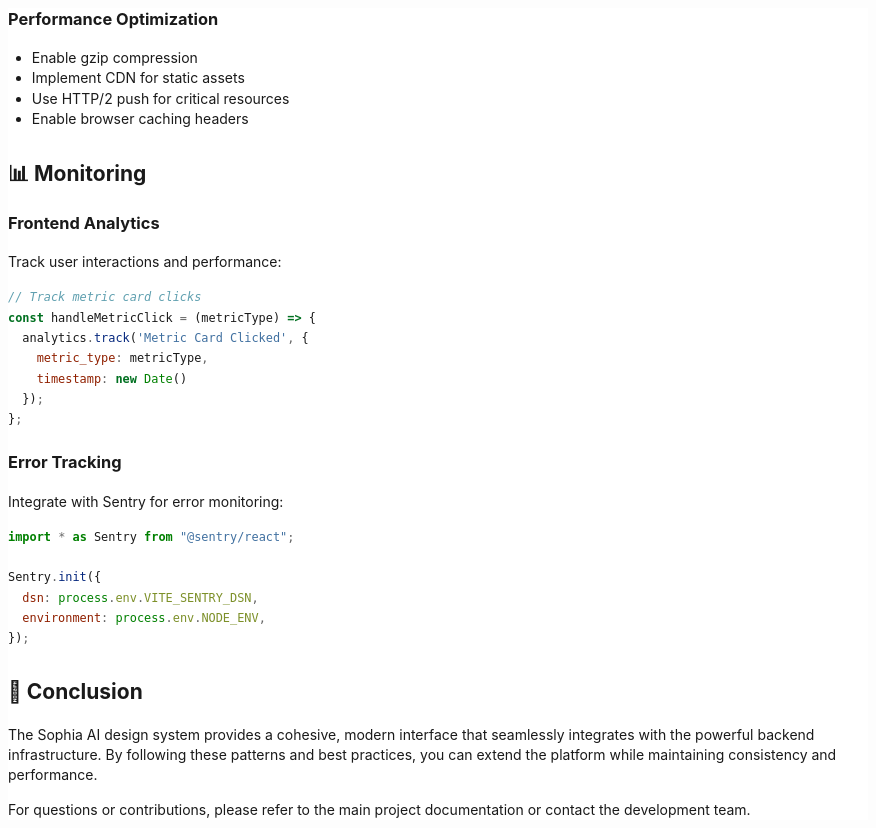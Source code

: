 ### Performance Optimization
- Enable gzip compression
- Implement CDN for static assets
- Use HTTP/2 push for critical resources
- Enable browser caching headers

## 📊 Monitoring

### Frontend Analytics
Track user interactions and performance:

```javascript
// Track metric card clicks
const handleMetricClick = (metricType) => {
  analytics.track('Metric Card Clicked', {
    metric_type: metricType,
    timestamp: new Date()
  });
};
```

### Error Tracking
Integrate with Sentry for error monitoring:

```javascript
import * as Sentry from "@sentry/react";

Sentry.init({
  dsn: process.env.VITE_SENTRY_DSN,
  environment: process.env.NODE_ENV,
});
```

## 🎉 Conclusion

The Sophia AI design system provides a cohesive, modern interface that seamlessly integrates with the powerful backend infrastructure. By following these patterns and best practices, you can extend the platform while maintaining consistency and performance.

For questions or contributions, please refer to the main project documentation or contact the development team.
